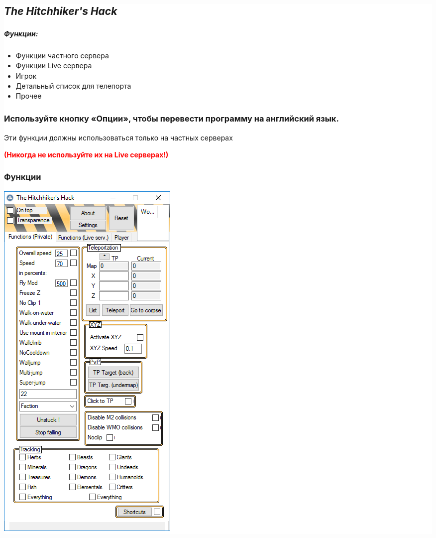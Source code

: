 ﻿## *The Hitchhiker's Hack*

##### Функции:

* Функции частного сервера
* Функции Live сервера
* Игрок
* Детальный список для телепорта
* Прочee

### Используйте кнопку «Опции», чтобы перевести программу на английский язык.
Эти функции должны использоваться только на частных серверах
    
<span style="color:Red">**(Никогда не используйте их на Live серверах!)**</span>
### Функции



![](Screen\MainMenu.png)
